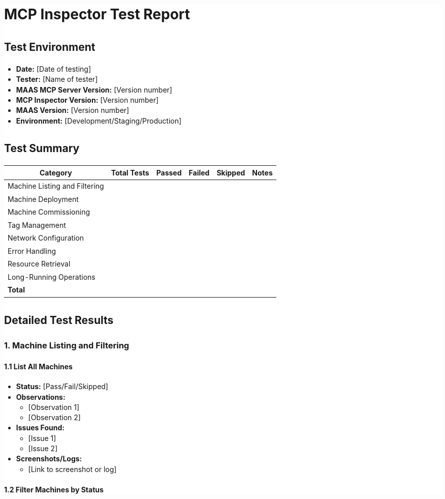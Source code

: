 # MCP Inspector Test Report

## Test Environment

- **Date:** [Date of testing]
- **Tester:** [Name of tester]
- **MAAS MCP Server Version:** [Version number]
- **MCP Inspector Version:** [Version number]
- **MAAS Version:** [Version number]
- **Environment:** [Development/Staging/Production]

## Test Summary

| Category | Total Tests | Passed | Failed | Skipped | Notes |
|----------|-------------|--------|--------|---------|-------|
| Machine Listing and Filtering | | | | | |
| Machine Deployment | | | | | |
| Machine Commissioning | | | | | |
| Tag Management | | | | | |
| Network Configuration | | | | | |
| Error Handling | | | | | |
| Resource Retrieval | | | | | |
| Long-Running Operations | | | | | |
| **Total** | | | | | |

## Detailed Test Results

### 1. Machine Listing and Filtering

#### 1.1 List All Machines

- **Status:** [Pass/Fail/Skipped]
- **Observations:**
  - [Observation 1]
  - [Observation 2]
- **Issues Found:**
  - [Issue 1]
  - [Issue 2]
- **Screenshots/Logs:**
  - [Link to screenshot or log]

#### 1.2 Filter Machines by Status
